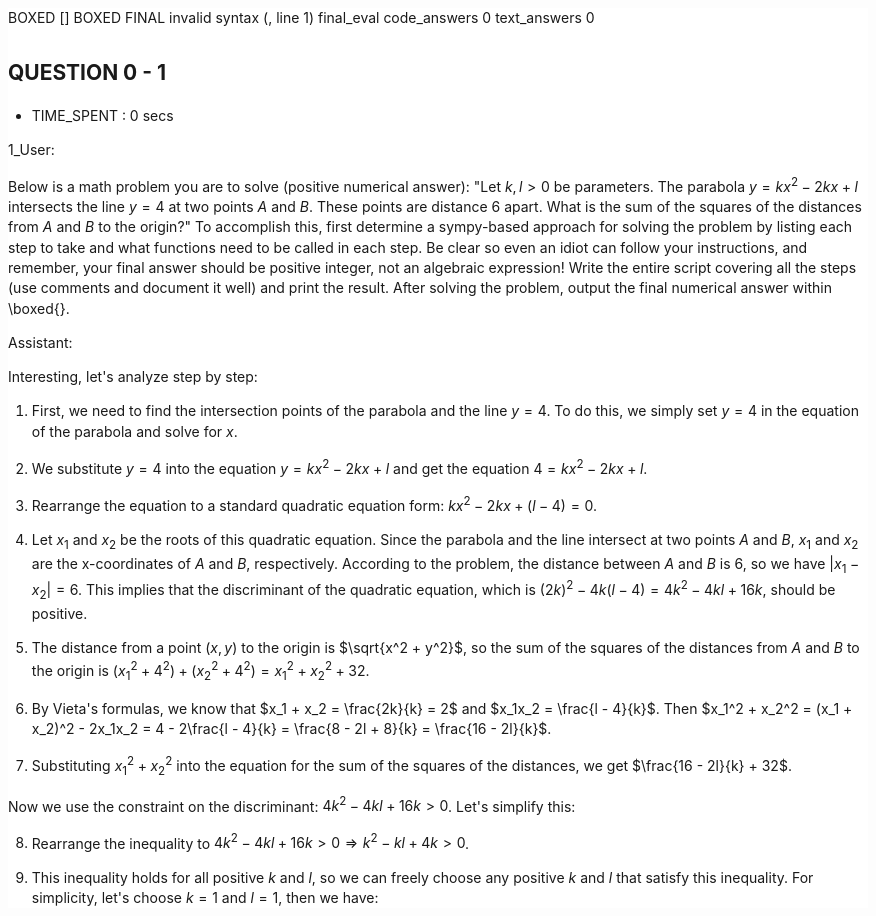 BOXED []
BOXED FINAL 
invalid syntax (<string>, line 1) final_eval
code_answers 0 text_answers 0



## QUESTION 0 - 1 
- TIME_SPENT : 0 secs

1_User:

Below is a math problem you are to solve (positive numerical answer):
"Let $k, l > 0$ be parameters. The parabola $y = kx^2 - 2kx + l$ intersects the line $y = 4$ at two points $A$ and $B$. These points are distance 6 apart. What is the sum of the squares of the distances from $A$ and $B$ to the origin?"
To accomplish this, first determine a sympy-based approach for solving the problem by listing each step to take and what functions need to be called in each step. Be clear so even an idiot can follow your instructions, and remember, your final answer should be positive integer, not an algebraic expression!
Write the entire script covering all the steps (use comments and document it well) and print the result. After solving the problem, output the final numerical answer within \boxed{}.

Assistant: 

Interesting, let's analyze step by step:



1. First, we need to find the intersection points of the parabola and the line $y=4$. To do this, we simply set $y = 4$ in the equation of the parabola and solve for $x$.

2. We substitute $y = 4$ into the equation $y = kx^2 - 2kx + l$ and get the equation $4 = kx^2 - 2kx + l$.

3. Rearrange the equation to a standard quadratic equation form: $kx^2 - 2kx + (l - 4) = 0$.

4. Let $x_1$ and $x_2$ be the roots of this quadratic equation. Since the parabola and the line intersect at two points $A$ and $B$, $x_1$ and $x_2$ are the x-coordinates of $A$ and $B$, respectively. According to the problem, the distance between $A$ and $B$ is 6, so we have $|x_1 - x_2| = 6$. This implies that the discriminant of the quadratic equation, which is $(2k)^2 - 4k(l - 4) = 4k^2 - 4kl + 16k$, should be positive.

5. The distance from a point $(x, y)$ to the origin is $\sqrt{x^2 + y^2}$, so the sum of the squares of the distances from $A$ and $B$ to the origin is $(x_1^2 + 4^2) + (x_2^2 + 4^2) = x_1^2 + x_2^2 + 32$.

6. By Vieta's formulas, we know that $x_1 + x_2 = \frac{2k}{k} = 2$ and $x_1x_2 = \frac{l - 4}{k}$. Then $x_1^2 + x_2^2 = (x_1 + x_2)^2 - 2x_1x_2 = 4 - 2\frac{l - 4}{k} = \frac{8 - 2l + 8}{k} = \frac{16 - 2l}{k}$.

7. Substituting $x_1^2 + x_2^2$ into the equation for the sum of the squares of the distances, we get $\frac{16 - 2l}{k} + 32$.

Now we use the constraint on the discriminant: $4k^2 - 4kl + 16k > 0$. Let's simplify this:

8. Rearrange the inequality to $4k^2 - 4kl + 16k > 0 \Rightarrow k^2 - kl + 4k > 0$.

9. This inequality holds for all positive $k$ and $l$, so we can freely choose any positive $k$ and $l$ that satisfy this inequality. For simplicity, let's choose $k = 1$ and $l = 1$, then we have:
